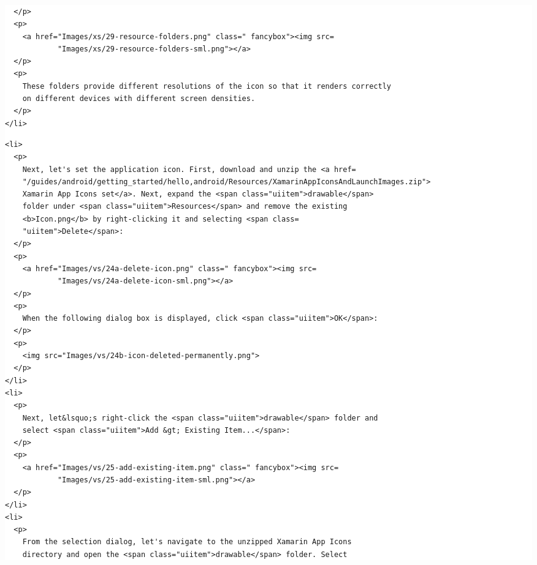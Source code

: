       </p>
      <p>
        <a href="Images/xs/29-resource-folders.png" class=" fancybox"><img src=
                "Images/xs/29-resource-folders-sml.png"></a>
      </p>
      <p>
        These folders provide different resolutions of the icon so that it renders correctly 
        on different devices with different screen densities.
      </p>
    </li>
   
</ide>
<ide name="vs">

    <li>
      <p>
        Next, let's set the application icon. First, download and unzip the <a href=
        "/guides/android/getting_started/hello,android/Resources/XamarinAppIconsAndLaunchImages.zip">
        Xamarin App Icons set</a>. Next, expand the <span class="uiitem">drawable</span>
        folder under <span class="uiitem">Resources</span> and remove the existing
        <b>Icon.png</b> by right-clicking it and selecting <span class=
        "uiitem">Delete</span>:
      </p>
      <p>
        <a href="Images/vs/24a-delete-icon.png" class=" fancybox"><img src=
                "Images/vs/24a-delete-icon-sml.png"></a>
      </p>
      <p>
        When the following dialog box is displayed, click <span class="uiitem">OK</span>:
      </p>
      <p>
        <img src="Images/vs/24b-icon-deleted-permanently.png">
      </p>
    </li>
    <li>
      <p>
        Next, let&lsquo;s right-click the <span class="uiitem">drawable</span> folder and
        select <span class="uiitem">Add &gt; Existing Item...</span>:
      </p>
      <p>
        <a href="Images/vs/25-add-existing-item.png" class=" fancybox"><img src=
                "Images/vs/25-add-existing-item-sml.png"></a>
      </p>
    </li>
    <li>
      <p>
        From the selection dialog, let's navigate to the unzipped Xamarin App Icons
        directory and open the <span class="uiitem">drawable</span> folder. Select 